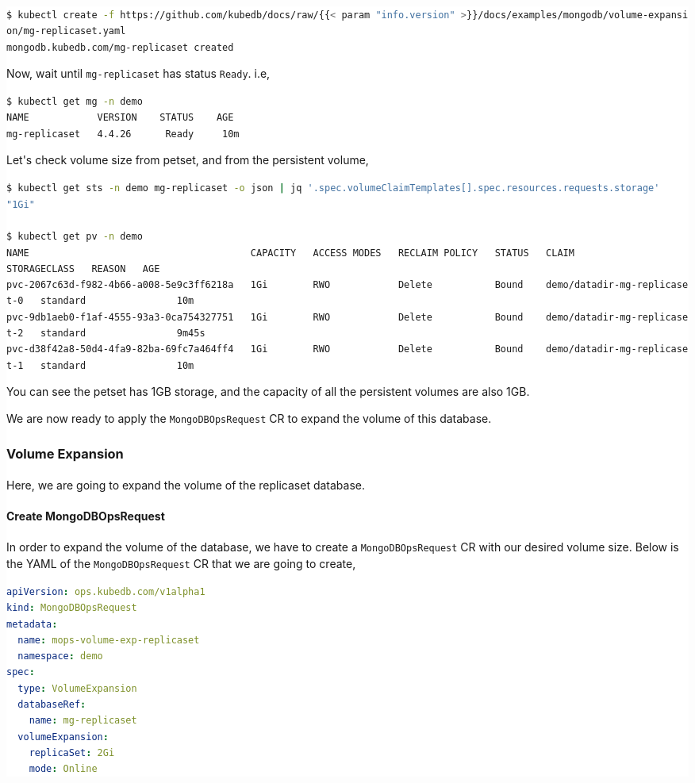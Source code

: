 ```bash
$ kubectl create -f https://github.com/kubedb/docs/raw/{{< param "info.version" >}}/docs/examples/mongodb/volume-expansion/mg-replicaset.yaml
mongodb.kubedb.com/mg-replicaset created
```

Now, wait until `mg-replicaset` has status `Ready`. i.e,

```bash
$ kubectl get mg -n demo
NAME            VERSION    STATUS    AGE
mg-replicaset   4.4.26      Ready     10m
```

Let's check volume size from petset, and from the persistent volume,

```bash
$ kubectl get sts -n demo mg-replicaset -o json | jq '.spec.volumeClaimTemplates[].spec.resources.requests.storage'
"1Gi"

$ kubectl get pv -n demo                                                                                          
NAME                                       CAPACITY   ACCESS MODES   RECLAIM POLICY   STATUS   CLAIM                          STORAGECLASS   REASON   AGE
pvc-2067c63d-f982-4b66-a008-5e9c3ff6218a   1Gi        RWO            Delete           Bound    demo/datadir-mg-replicaset-0   standard                10m
pvc-9db1aeb0-f1af-4555-93a3-0ca754327751   1Gi        RWO            Delete           Bound    demo/datadir-mg-replicaset-2   standard                9m45s
pvc-d38f42a8-50d4-4fa9-82ba-69fc7a464ff4   1Gi        RWO            Delete           Bound    demo/datadir-mg-replicaset-1   standard                10m
```

You can see the petset has 1GB storage, and the capacity of all the persistent volumes are also 1GB.

We are now ready to apply the `MongoDBOpsRequest` CR to expand the volume of this database.

### Volume Expansion

Here, we are going to expand the volume of the replicaset database.

#### Create MongoDBOpsRequest

In order to expand the volume of the database, we have to create a `MongoDBOpsRequest` CR with our desired volume size. Below is the YAML of the `MongoDBOpsRequest` CR that we are going to create,

```yaml
apiVersion: ops.kubedb.com/v1alpha1
kind: MongoDBOpsRequest
metadata:
  name: mops-volume-exp-replicaset
  namespace: demo
spec:
  type: VolumeExpansion  
  databaseRef:
    name: mg-replicaset
  volumeExpansion:
    replicaSet: 2Gi
    mode: Online
```
